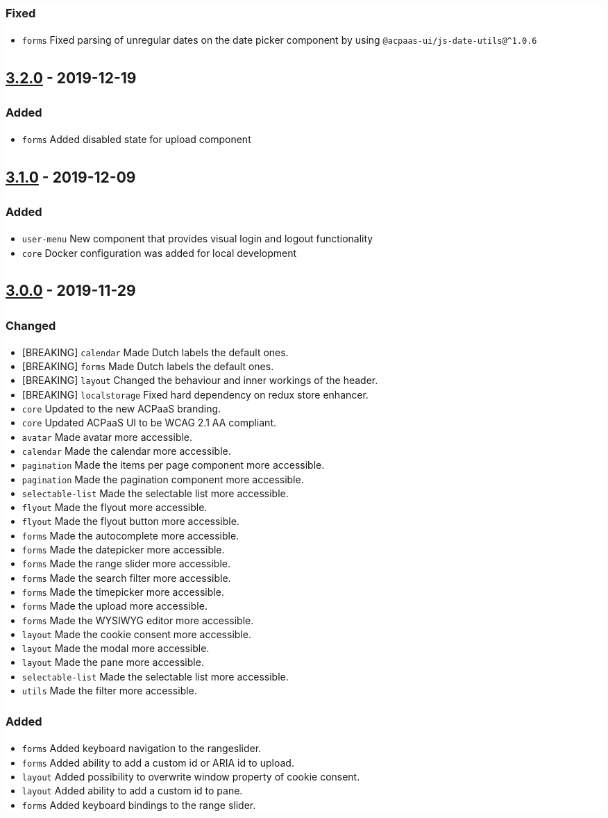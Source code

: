 ### Fixed
- `forms` Fixed parsing of unregular dates on the date picker component by using `@acpaas-ui/js-date-utils@^1.0.6`


## [3.2.0] - 2019-12-19

### Added
- `forms` Added disabled state for upload component


## [3.1.0] - 2019-12-09

### Added
- `user-menu` New component that provides visual login and logout functionality
- `core` Docker configuration was added for local development


## [3.0.0] - 2019-11-29

### Changed
- [BREAKING] `calendar` Made Dutch labels the default ones.
- [BREAKING] `forms` Made Dutch labels the default ones.
- [BREAKING] `layout` Changed the behaviour and inner workings of the header.
- [BREAKING] `localstorage` Fixed hard dependency on redux store enhancer.
- `core` Updated to the new ACPaaS branding.
- `core` Updated ACPaaS UI to be WCAG 2.1 AA compliant.
- `avatar` Made avatar more accessible.
- `calendar` Made the calendar more accessible.
- `pagination` Made the items per page component more accessible.
- `pagination` Made the pagination component more accessible.
- `selectable-list` Made the selectable list more accessible.
- `flyout` Made the flyout more accessible.
- `flyout` Made the flyout button more accessible.
- `forms` Made the autocomplete more accessible.
- `forms` Made the datepicker more accessible.
- `forms` Made the range slider more accessible.
- `forms` Made the search filter more accessible.
- `forms` Made the timepicker more accessible.
- `forms` Made the upload more accessible.
- `forms` Made the WYSIWYG editor more accessible.
- `layout` Made the cookie consent more accessible.
- `layout` Made the modal more accessible.
- `layout` Made the pane more accessible.
- `selectable-list` Made the selectable list more accessible.
- `utils` Made the filter more accessible.

### Added
- `forms` Added keyboard navigation to the rangeslider.
- `forms` Added ability to add a custom id or ARIA id to upload.
- `layout` Added possibility to overwrite window property of cookie consent.
- `layout` Added ability to add a custom id to pane.
- `forms` Added keyboard bindings to the range slider.


[Unreleased]: https://github.com/digipolisantwerp/acpaas-ui_angular/compare/v4.7.0...HEAD
[4.7.0]: https://github.com/digipolisantwerp/acpaas-ui_angular/compare/v4.6.2...v4.7.0
[4.6.2]: https://github.com/digipolisantwerp/acpaas-ui_angular/compare/v4.6.1...v4.6.2
[4.6.1]: https://github.com/digipolisantwerp/acpaas-ui_angular/compare/v4.6.0...v4.6.1
[4.6.0]: https://github.com/digipolisantwerp/acpaas-ui_angular/compare/v4.5.2...v4.6.0
[4.6.0]: https://github.com/digipolisantwerp/acpaas-ui_angular/compare/v4.5.2...v4.6.0
[4.5.2]: https://github.com/digipolisantwerp/acpaas-ui_angular/compare/v4.5.1...v4.5.2
[4.5.1]: https://github.com/digipolisantwerp/acpaas-ui_angular/compare/v4.5.0...v4.5.1
[4.5.0]: https://github.com/digipolisantwerp/acpaas-ui_angular/compare/v4.4.0...v4.5.0
[4.4.0]: https://github.com/digipolisantwerp/acpaas-ui_angular/compare/v4.3.0...v4.4.0
[4.3.0]: https://github.com/digipolisantwerp/acpaas-ui_angular/compare/v4.2.2...v4.3.0
[4.2.2]: https://github.com/digipolisantwerp/acpaas-ui_angular/compare/v4.2.1...v4.2.2
[4.2.1]: https://github.com/digipolisantwerp/acpaas-ui_angular/compare/v4.2.0...v4.2.1
[4.2.0]: https://github.com/digipolisantwerp/acpaas-ui_angular/compare/v4.1.0...v4.2.0
[4.1.0]: https://github.com/digipolisantwerp/acpaas-ui_angular/compare/v4.0.0...v4.1.0
[4.0.0]: https://github.com/digipolisantwerp/acpaas-ui_angular/compare/v3.3.0...v4.0.0
[3.3.0]: https://github.com/digipolisantwerp/acpaas-ui_angular/compare/v3.2.1...v3.3.0
[3.2.1]: https://github.com/digipolisantwerp/acpaas-ui_angular/compare/v3.2.0...v3.2.1
[3.2.0]: https://github.com/digipolisantwerp/acpaas-ui_angular/compare/v3.1.0...v3.2.0
[3.1.0]: https://github.com/digipolisantwerp/acpaas-ui_angular/compare/v3.0.0...v3.1.0
[3.0.0]: https://github.com/digipolisantwerp/acpaas-ui_angular/compare/v2.1.6...v3.0.0
[2.1.6]: https://github.com/digipolisantwerp/acpaas-ui_angular/compare/v2.1.5...v2.1.6
[2.1.5]: https://github.com/digipolisantwerp/acpaas-ui_angular/compare/v2.1.4...v2.1.5
[2.1.4]: https://github.com/digipolisantwerp/acpaas-ui_angular/compare/v2.1.3...v2.1.4
[2.1.3]: https://github.com/digipolisantwerp/acpaas-ui_angular/compare/v2.1.2...v2.1.3
[2.1.2]: https://github.com/digipolisantwerp/acpaas-ui_angular/compare/v2.1.1...v2.1.2
[2.1.1]: https://github.com/digipolisantwerp/acpaas-ui_angular/compare/v2.1.0...v2.1.1
[2.1.0]: https://github.com/digipolisantwerp/acpaas-ui_angular/compare/v2.0.1...v2.1.0
[2.0.1]: https://github.com/digipolisantwerp/acpaas-ui_angular/compare/v2.0.0...v2.0.1
[2.0.0]: https://github.com/digipolisantwerp/acpaas-ui_angular/compare/v1.1.2...v2.0.0
[1.1.2]: https://github.com/digipolisantwerp/acpaas-ui_angular/compare/v1.1.1...v1.1.2
[1.1.1]: https://github.com/digipolisantwerp/acpaas-ui_angular/compare/v1.1.0...v1.1.1
[1.1.0]: https://github.com/digipolisantwerp/acpaas-ui_angular/compare/v1.0.5...v1.1.0
[1.0.5]: https://github.com/digipolisantwerp/acpaas-ui_angular/compare/v1.0.4...v1.0.5
[1.0.4]: https://github.com/digipolisantwerp/acpaas-ui_angular/compare/v1.0.3...v1.0.4
[1.0.3]: https://github.com/digipolisantwerp/acpaas-ui_angular/compare/v1.0.2...v1.0.3
[1.0.2]: https://github.com/digipolisantwerp/acpaas-ui_angular/compare/v1.0.1...v1.0.2
[1.0.1]: https://github.com/digipolisantwerp/acpaas-ui_angular/compare/v1.0.0...v1.0.1
[1.0.0]: https://github.com/digipolisantwerp/acpaas-ui_angular/compare/v1.0.0